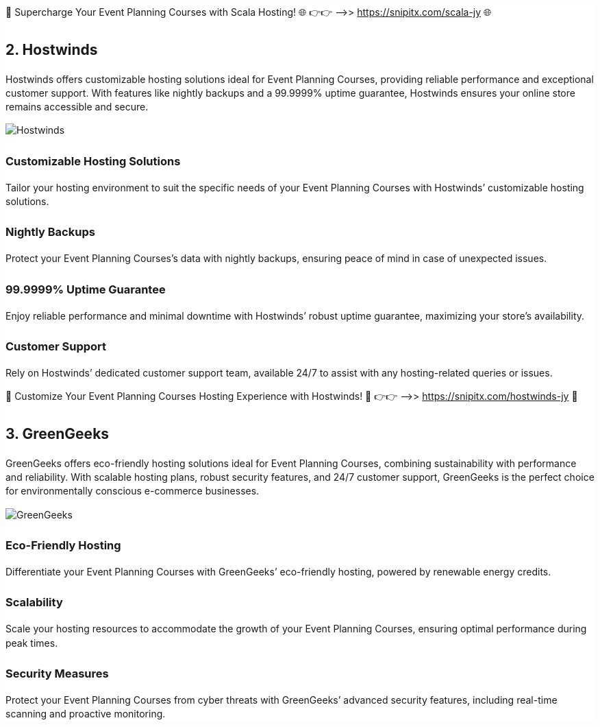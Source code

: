 🚀 Supercharge Your Event Planning Courses with Scala Hosting! 🌐
👉👉 -->> https://snipitx.com/scala-jy 🌐

## 2. Hostwinds

Hostwinds offers customizable hosting solutions ideal for Event Planning Courses, providing reliable performance and exceptional customer support. With features like nightly backups and a 99.9999% uptime guarantee, Hostwinds ensures your online store remains accessible and secure.

![Hostwinds](https://i.imgur.com/53aSNXx.jpeg "Hostwinds Hosting")

### Customizable Hosting Solutions
Tailor your hosting environment to suit the specific needs of your Event Planning Courses with Hostwinds’ customizable hosting solutions.

### Nightly Backups
Protect your Event Planning Courses’s data with nightly backups, ensuring peace of mind in case of unexpected issues.

### 99.9999% Uptime Guarantee
Enjoy reliable performance and minimal downtime with Hostwinds’ robust uptime guarantee, maximizing your store’s availability.

### Customer Support
Rely on Hostwinds’ dedicated customer support team, available 24/7 to assist with any hosting-related queries or issues.

🌟 Customize Your Event Planning Courses Hosting Experience with Hostwinds! 🚀
👉👉 -->> https://snipitx.com/hostwinds-jy 🚀


## 3. GreenGeeks

GreenGeeks offers eco-friendly hosting solutions ideal for Event Planning Courses, combining sustainability with performance and reliability. With scalable hosting plans, robust security features, and 24/7 customer support, GreenGeeks is the perfect choice for environmentally conscious e-commerce businesses.

![GreenGeeks](https://i.imgur.com/eEwuntu.jpg "GreenGeeks Hosting")

### Eco-Friendly Hosting
Differentiate your Event Planning Courses with GreenGeeks’ eco-friendly hosting, powered by renewable energy credits.

### Scalability
Scale your hosting resources to accommodate the growth of your Event Planning Courses, ensuring optimal performance during peak times.

### Security Measures
Protect your Event Planning Courses from cyber threats with GreenGeeks’ advanced security features, including real-time scanning and proactive monitoring.
